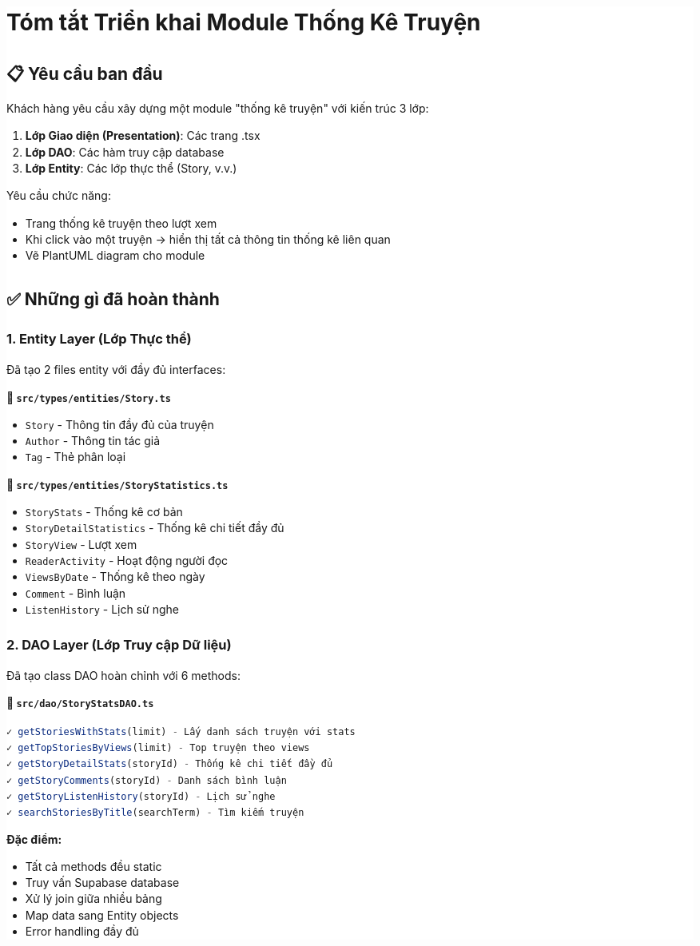 # Tóm tắt Triển khai Module Thống Kê Truyện

## 📋 Yêu cầu ban đầu

Khách hàng yêu cầu xây dựng một module "thống kê truyện" với kiến trúc 3 lớp:
1. **Lớp Giao diện (Presentation)**: Các trang .tsx
2. **Lớp DAO**: Các hàm truy cập database
3. **Lớp Entity**: Các lớp thực thể (Story, v.v.)

Yêu cầu chức năng:
- Trang thống kê truyện theo lượt xem
- Khi click vào một truyện → hiển thị tất cả thông tin thống kê liên quan
- Vẽ PlantUML diagram cho module

## ✅ Những gì đã hoàn thành

### 1. Entity Layer (Lớp Thực thể)
Đã tạo 2 files entity với đầy đủ interfaces:

**📁 `src/types/entities/Story.ts`**
- `Story` - Thông tin đầy đủ của truyện
- `Author` - Thông tin tác giả
- `Tag` - Thẻ phân loại

**📁 `src/types/entities/StoryStatistics.ts`**
- `StoryStats` - Thống kê cơ bản
- `StoryDetailStatistics` - Thống kê chi tiết đầy đủ
- `StoryView` - Lượt xem
- `ReaderActivity` - Hoạt động người đọc
- `ViewsByDate` - Thống kê theo ngày
- `Comment` - Bình luận
- `ListenHistory` - Lịch sử nghe

### 2. DAO Layer (Lớp Truy cập Dữ liệu)
Đã tạo class DAO hoàn chỉnh với 6 methods:

**📁 `src/dao/StoryStatsDAO.ts`**
```typescript
✓ getStoriesWithStats(limit) - Lấy danh sách truyện với stats
✓ getTopStoriesByViews(limit) - Top truyện theo views
✓ getStoryDetailStats(storyId) - Thống kê chi tiết đầy đủ
✓ getStoryComments(storyId) - Danh sách bình luận
✓ getStoryListenHistory(storyId) - Lịch sử nghe
✓ searchStoriesByTitle(searchTerm) - Tìm kiếm truyện
```

**Đặc điểm:**
- Tất cả methods đều static
- Truy vấn Supabase database
- Xử lý join giữa nhiều bảng
- Map data sang Entity objects
- Error handling đầy đủ
